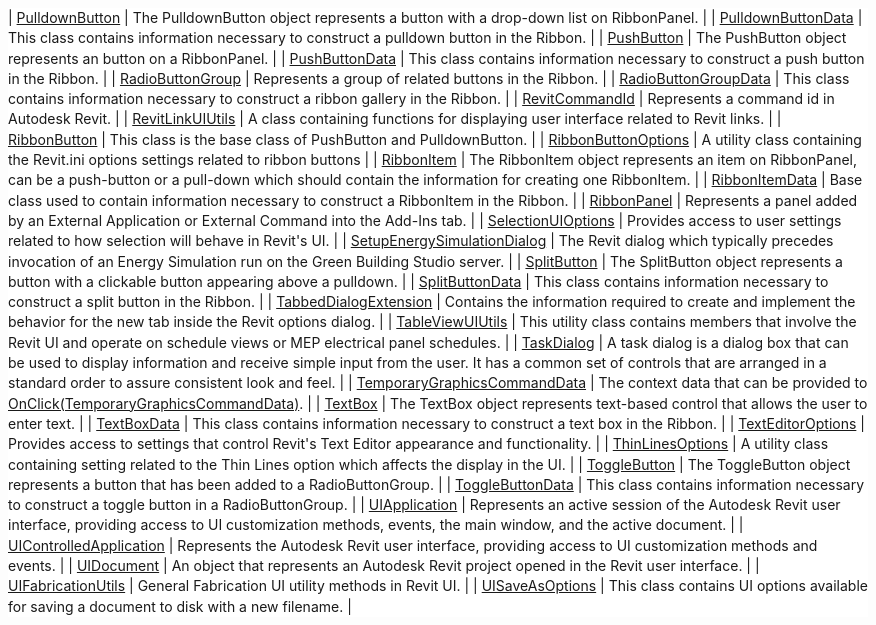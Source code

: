 | [PulldownButton](dc0b7036-00c3-865f-1ae1-e2730d997672.md "PulldownButton Class") | The PulldownButton object represents a button with a drop-down list on RibbonPanel. |
| [PulldownButtonData](854f1965-add4-a49e-f8fa-a51ac1c57abb.md "PulldownButtonData Class") | This class contains information necessary to construct a pulldown button in the Ribbon. |
| [PushButton](c4294178-9b46-3590-98b1-970af89e3c10.md "PushButton Class") | The PushButton object represents an button on a RibbonPanel. |
| [PushButtonData](a192ae26-cdca-3d36-72cb-51074ccd9fec.md "PushButtonData Class") | This class contains information necessary to construct a push button in the Ribbon. |
| [RadioButtonGroup](ab5af3a0-2a19-603c-57c6-f28dd78c5f9c.md "RadioButtonGroup Class") | Represents a group of related buttons in the Ribbon. |
| [RadioButtonGroupData](eeda7b4e-226f-b9a2-12d8-6768d295ca4a.md "RadioButtonGroupData Class") | This class contains information necessary to construct a ribbon gallery in the Ribbon. |
| [RevitCommandId](0fb2f851-f469-f739-d6ee-89b40b25c4a2.md "RevitCommandId Class") | Represents a command id in Autodesk Revit. |
| [RevitLinkUIUtils](09f5f83f-201a-fb39-5187-24c27bc3ff33.md "RevitLinkUIUtils Class") | A class containing functions for displaying user interface related to Revit links. |
| [RibbonButton](0f523e1e-6949-451f-97fc-48c3cd9d7c82.md "RibbonButton Class") | This class is the base class of PushButton and PulldownButton. |
| [RibbonButtonOptions](aead4050-04ae-c55e-b6a3-7c2aec99c8b6.md "RibbonButtonOptions Class") | A utility class containing the Revit.ini options settings related to ribbon buttons |
| [RibbonItem](79225f03-1633-3722-15b0-752c91a3740d.md "RibbonItem Class") | The RibbonItem object represents an item on RibbonPanel, can be a push-button or a pull-down which should contain the information for creating one RibbonItem. |
| [RibbonItemData](eb399d25-88cb-c3a1-c445-37077b3a5aa1.md "RibbonItemData Class") | Base class used to contain information necessary to construct a RibbonItem in the Ribbon. |
| [RibbonPanel](544c0af7-6124-4f64-a25d-46e81ac5300f.md "RibbonPanel Class") | Represents a panel added by an External Application or External Command into the Add-Ins tab. |
| [SelectionUIOptions](a87989f8-c37e-e5c6-7836-ff5014a66513.md "SelectionUIOptions Class") | Provides access to user settings related to how selection will behave in Revit's UI. |
| [SetupEnergySimulationDialog](e5d4bb87-459a-f136-0eac-fa9d93bafaaa.md "SetupEnergySimulationDialog Class") | The Revit dialog which typically precedes invocation of an Energy Simulation run on the Green Building Studio server. |
| [SplitButton](5301a4c6-ba0f-1f66-61c3-8d0909ab0fe6.md "SplitButton Class") | The SplitButton object represents a button with a clickable button appearing above a pulldown. |
| [SplitButtonData](c0c2c690-981b-135b-670e-f1803d1e892e.md "SplitButtonData Class") | This class contains information necessary to construct a split button in the Ribbon. |
| [TabbedDialogExtension](06ae60a6-3fbe-c334-ee00-ae9628e2169a.md "TabbedDialogExtension Class") | Contains the information required to create and implement the behavior for the new tab inside the Revit options dialog. |
| [TableViewUIUtils](fa8b5de3-34e7-aa77-d2ae-9862d6ec772d.md "TableViewUIUtils Class") | This utility class contains members that involve the Revit UI and operate on schedule views or MEP electrical panel schedules. |
| [TaskDialog](853afb57-7455-a636-9881-61a391118c16.md "TaskDialog Class") | A task dialog is a dialog box that can be used to display information and receive simple input from the user. It has a common set of controls that are arranged in a standard order to assure consistent look and feel. |
| [TemporaryGraphicsCommandData](08ada443-6a0b-d223-5fa1-896996b8e166.md "TemporaryGraphicsCommandData Class") | The context data that can be provided to [OnClick(TemporaryGraphicsCommandData)](607c4055-f72c-501d-122d-0580c87527d0.md "OnClick Method"). |
| [TextBox](5cfff6ff-3982-e8f7-a3c8-43d93204d41a.md "TextBox Class") | The TextBox object represents text-based control that allows the user to enter text. |
| [TextBoxData](36a6ad8e-237b-6ca4-07d4-3cadb1ebb6dd.md "TextBoxData Class") | This class contains information necessary to construct a text box in the Ribbon. |
| [TextEditorOptions](a3511a5d-4611-f21e-1dc5-2196b52c4071.md "TextEditorOptions Class") | Provides access to settings that control Revit's Text Editor appearance and functionality. |
| [ThinLinesOptions](1d348cae-3e60-f890-5262-da795d927ea4.md "ThinLinesOptions Class") | A utility class containing setting related to the Thin Lines option which affects the display in the UI. |
| [ToggleButton](aaef4d8d-18bd-4245-51be-bfc1740f8053.md "ToggleButton Class") | The ToggleButton object represents a button that has been added to a RadioButtonGroup. |
| [ToggleButtonData](ca92168b-f675-ce48-f1e3-fd5640762ad8.md "ToggleButtonData Class") | This class contains information necessary to construct a toggle button in a RadioButtonGroup. |
| [UIApplication](51ca80e2-3e5f-7dd2-9d95-f210950c72ae.md "UIApplication Class") | Represents an active session of the Autodesk Revit user interface, providing access to UI customization methods, events, the main window, and the active document. |
| [UIControlledApplication](4638c568-a118-1d57-ceed-a57595202644.md "UIControlledApplication Class") | Represents the Autodesk Revit user interface, providing access to UI customization methods and events. |
| [UIDocument](295b48c8-0571-ad5c-eead-baea84a6787c.md "UIDocument Class") | An object that represents an Autodesk Revit project opened in the Revit user interface. |
| [UIFabricationUtils](92583384-10a7-9134-932c-85b7487b45bd.md "UIFabricationUtils Class") | General Fabrication UI utility methods in Revit UI. |
| [UISaveAsOptions](3aed4f35-aeda-a06f-2b6e-d7c40e93d529.md "UISaveAsOptions Class") | This class contains UI options available for saving a document to disk with a new filename. |